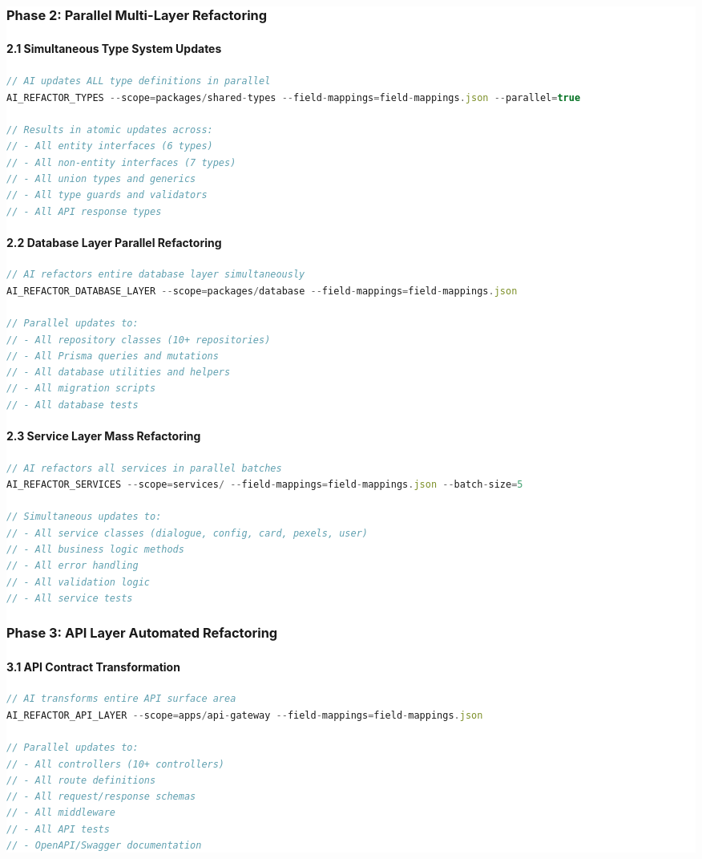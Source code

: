 ### **Phase 2: Parallel Multi-Layer Refactoring**

#### **2.1 Simultaneous Type System Updates**
```typescript
// AI updates ALL type definitions in parallel
AI_REFACTOR_TYPES --scope=packages/shared-types --field-mappings=field-mappings.json --parallel=true

// Results in atomic updates across:
// - All entity interfaces (6 types)
// - All non-entity interfaces (7 types)  
// - All union types and generics
// - All type guards and validators
// - All API response types
```

#### **2.2 Database Layer Parallel Refactoring**
```typescript
// AI refactors entire database layer simultaneously
AI_REFACTOR_DATABASE_LAYER --scope=packages/database --field-mappings=field-mappings.json

// Parallel updates to:
// - All repository classes (10+ repositories)
// - All Prisma queries and mutations
// - All database utilities and helpers
// - All migration scripts
// - All database tests
```

#### **2.3 Service Layer Mass Refactoring**
```typescript
// AI refactors all services in parallel batches
AI_REFACTOR_SERVICES --scope=services/ --field-mappings=field-mappings.json --batch-size=5

// Simultaneous updates to:
// - All service classes (dialogue, config, card, pexels, user)
// - All business logic methods
// - All error handling
// - All validation logic
// - All service tests
```

### **Phase 3: API Layer Automated Refactoring**

#### **3.1 API Contract Transformation**
```typescript
// AI transforms entire API surface area
AI_REFACTOR_API_LAYER --scope=apps/api-gateway --field-mappings=field-mappings.json

// Parallel updates to:
// - All controllers (10+ controllers)
// - All route definitions
// - All request/response schemas
// - All middleware
// - All API tests
// - OpenAPI/Swagger documentation
```
